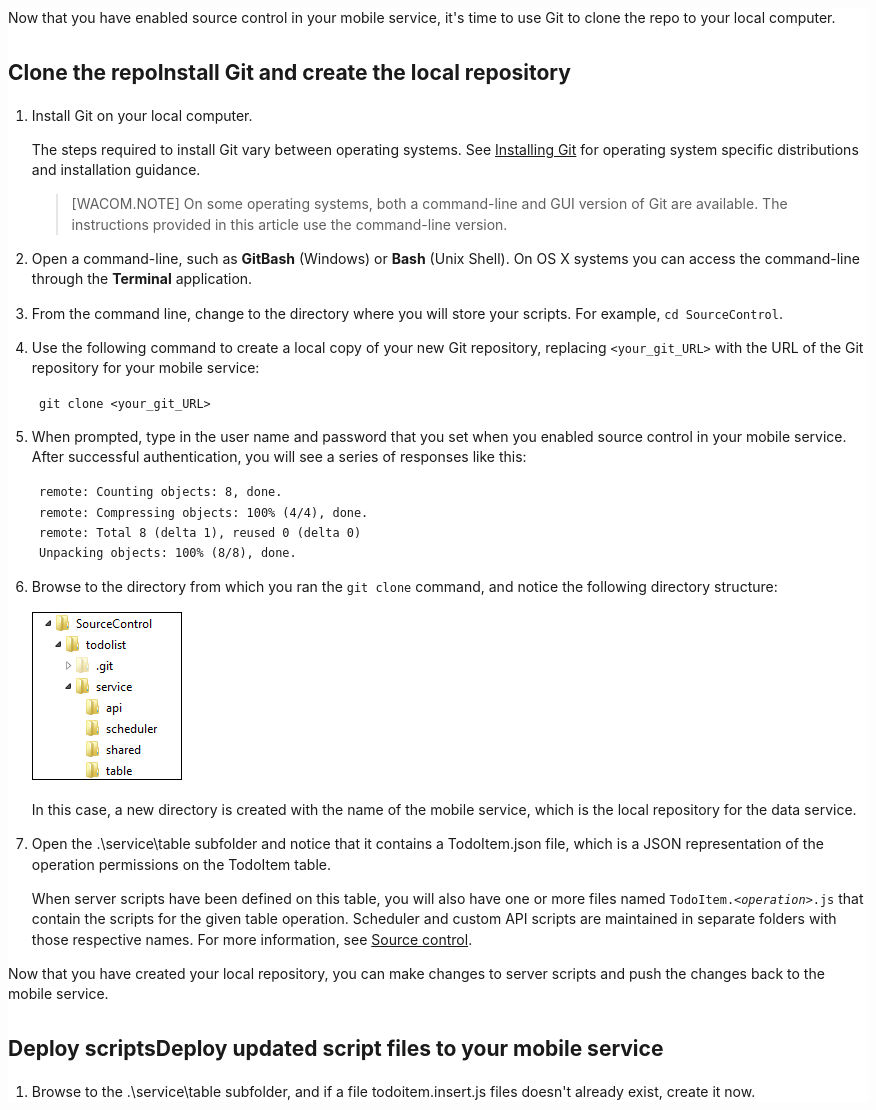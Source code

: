 Now that you have enabled source control in your mobile service, it's time to use Git to clone the repo to your local computer.

<h2><a name="clone-repo"></a><span class="short-header">Clone the repo</span>Install Git and create the local repository</h2>

1. Install Git on your local computer. 

	The steps required to install Git vary between operating systems. See [Installing Git] for operating system specific distributions and installation guidance.

	> [WACOM.NOTE]
	> On some operating systems, both a command-line and GUI version of Git are available. The instructions provided in this article use the command-line version.

2. Open a command-line, such as **GitBash** (Windows) or **Bash** (Unix Shell). On OS X systems you can access the command-line through the **Terminal** application.

3. From the command line, change to the directory where you will store your scripts. For example, `cd SourceControl`.

4. Use the following command to create a local copy of your new Git repository, replacing `<your_git_URL>` with the URL of the Git repository for your mobile service:

		git clone <your_git_URL>

5. When prompted, type in the user name and password that you set when you enabled source control in your mobile service. After successful authentication, you will see a series of responses like this:

		remote: Counting objects: 8, done.
		remote: Compressing objects: 100% (4/4), done.
		remote: Total 8 (delta 1), reused 0 (delta 0)
		Unpacking objects: 100% (8/8), done.

6. Browse to the directory from which you ran the `git clone` command, and notice the following directory structure:

	![4][4]

	In this case, a new directory is created with the name of the mobile service, which is the local repository for the data service. 

7. Open the .\service\table subfolder and notice that it contains a TodoItem.json file, which is a JSON representation of the operation permissions on the TodoItem table. 

	When server scripts have been defined on this table, you will also have one or more files named <code>TodoItem._&lt;operation&gt;_.js</code> that contain the scripts for the given table operation. Scheduler and custom API scripts are maintained in separate folders with those respective names. For more information, see [Source control].

Now that you have created your local repository, you can make changes to server scripts and push the changes back to the mobile service.

<h2><a name="deploy-scripts"></a><span class="short-header">Deploy scripts</span>Deploy updated script files to your mobile service</h2>

1. Browse to the .\service\table subfolder, and if a file todoitem.insert.js files doesn't already exist, create it now.


[Enable source control in your mobile service]: #enable-source-control
[Install Git and create the local repository]: #clone-repo
[Deploy updated script files to your mobile service]: #deploy-scripts
[Leverage shared code and Node.js modules in your server scripts]: #use-npm
[0]: ./media/mobile-services-store-scripts-source-control/mobile-services-selection.png
[1]: ./media/mobile-services-store-scripts-source-control/mobile-setup-source-control.png
[2]: ./media/mobile-services-store-scripts-source-control/mobile-source-control-credentials.png
[3]: ./media/mobile-services-store-scripts-source-control/mobile-source-control-configure.png
[4]: ./media/mobile-services-store-scripts-source-control/mobile-source-local-repo.png
[5]: ./media/mobile-services-store-scripts-source-control/mobile-portal-data-tables.png
[6]: ./media/mobile-services-store-scripts-source-control/mobile-insert-script-source-control.png
[Git website]: http://git-scm.com
[Source control]: http://msdn.microsoft.com/en-us/library/windowsazure/c25aaede-c1f0-4004-8b78-113708761643
[Installing Git]: http://git-scm.com/book/en/Getting-Started-Installing-Git
[Get started with Mobile Services]: /en-us/develop/mobile/tutorials/get-started
[Get started with data]: /en-us/develop/mobile/tutorials/get-started-with-data-dotnet
[Get started with authentication]: /en-us/develop/mobile/tutorials/get-started-with-users-dotnet
[Get started with push notifications]: /en-us/develop/mobile/tutorials/get-started-with-push-dotnet
[Authorize users with scripts]: /en-us/develop/mobile/tutorials/authorize-users-in-scripts-dotnet
[Work with server scripts in Mobile Services]: /en-us/develop/mobile/how-to-guides/work-with-server-scripts
[JavaScript and HTML]: /en-us/develop/mobile/tutorials/get-started-with-users-js
[WindowsAzure.com]: http://www.windowsazure.com/
[Windows Azure Management Portal]: https://manage.windowsazure.com/
[Define a custom API that supports pull notifications]: /en-us/develop/mobile/tutorials/create-pull-notifications-dotnet
[Node.js API Documentation: Modules]: http://nodejs.org/api/modules.html
[node-uuid]: https://npmjs.org/package/node-uuid